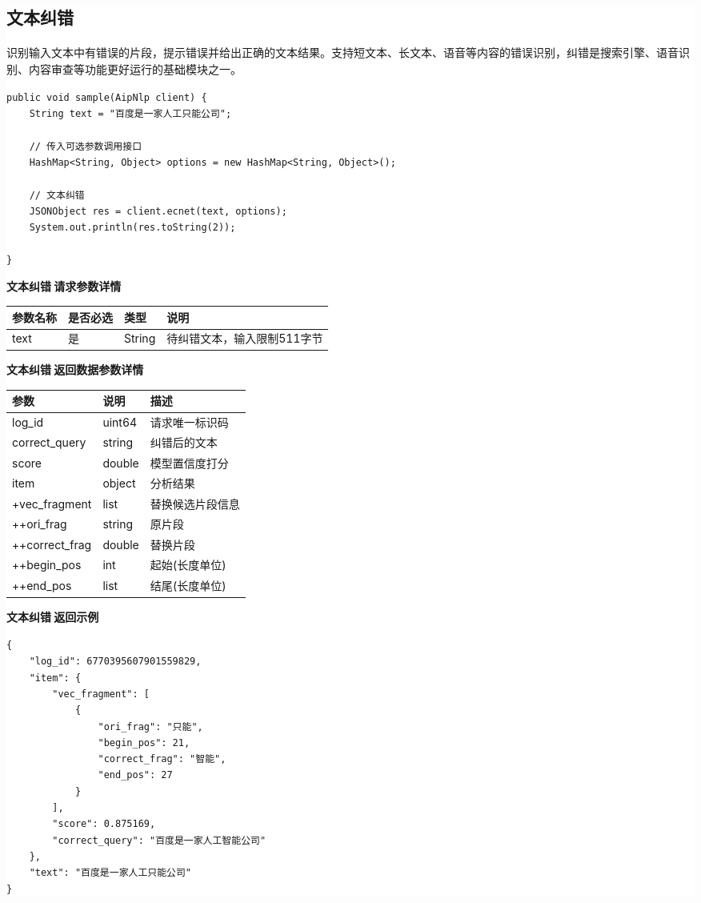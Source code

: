 ## 文本纠错

识别输入文本中有错误的片段，提示错误并给出正确的文本结果。支持短文本、长文本、语音等内容的错误识别，纠错是搜索引擎、语音识别、内容审查等功能更好运行的基础模块之一。

```
public void sample(AipNlp client) {
    String text = "百度是一家人工只能公司";

    // 传入可选参数调用接口
    HashMap<String, Object> options = new HashMap<String, Object>();
    
    // 文本纠错
    JSONObject res = client.ecnet(text, options);
    System.out.println(res.toString(2));

}
```

**文本纠错 请求参数详情**

| 参数名称 | 是否必选 | 类型   | 说明                        |
| :------- | :------- | :----- | :-------------------------- |
| text     | 是       | String | 待纠错文本，输入限制511字节 |

**文本纠错 返回数据参数详情**

| 参数           | 说明   | 描述             |
| :------------- | :----- | :--------------- |
| log_id         | uint64 | 请求唯一标识码   |
| correct_query  | string | 纠错后的文本     |
| score          | double | 模型置信度打分   |
| item           | object | 分析结果         |
| +vec_fragment  | list   | 替换候选片段信息 |
| ++ori_frag     | string | 原片段           |
| ++correct_frag | double | 替换片段         |
| ++begin_pos    | int    | 起始(长度单位)   |
| ++end_pos      | list   | 结尾(长度单位)   |

**文本纠错 返回示例**

```
{
    "log_id": 6770395607901559829,
    "item": {
        "vec_fragment": [
            {
                "ori_frag": "只能",
                "begin_pos": 21,
                "correct_frag": "智能",
                "end_pos": 27
            }
        ],
        "score": 0.875169,
        "correct_query": "百度是一家人工智能公司"
    },
    "text": "百度是一家人工只能公司"
}
```

